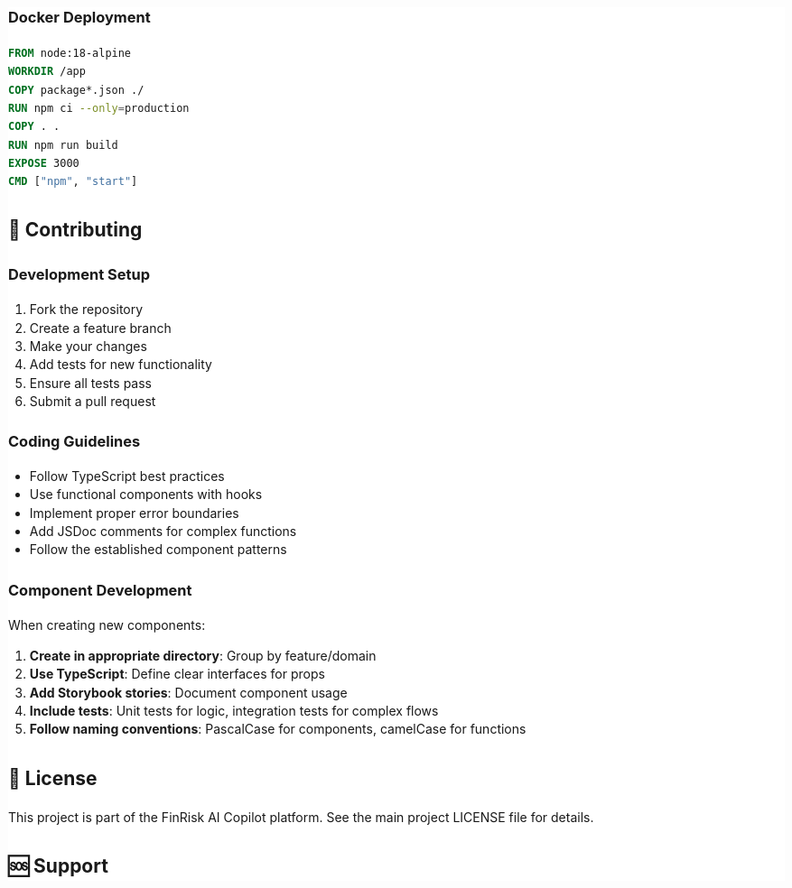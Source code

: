 ```env
```

### Docker Deployment

```dockerfile
FROM node:18-alpine
WORKDIR /app
COPY package*.json ./
RUN npm ci --only=production
COPY . .
RUN npm run build
EXPOSE 3000
CMD ["npm", "start"]
```

## 🤝 Contributing

### Development Setup

1. Fork the repository
2. Create a feature branch
3. Make your changes
4. Add tests for new functionality
5. Ensure all tests pass
6. Submit a pull request

### Coding Guidelines

- Follow TypeScript best practices
- Use functional components with hooks
- Implement proper error boundaries
- Add JSDoc comments for complex functions
- Follow the established component patterns

### Component Development

When creating new components:

1. **Create in appropriate directory**: Group by feature/domain
2. **Use TypeScript**: Define clear interfaces for props
3. **Add Storybook stories**: Document component usage
4. **Include tests**: Unit tests for logic, integration tests for complex flows
5. **Follow naming conventions**: PascalCase for components, camelCase for functions

## 📄 License

This project is part of the FinRisk AI Copilot platform. See the main project LICENSE file for details.

## 🆘 Support
